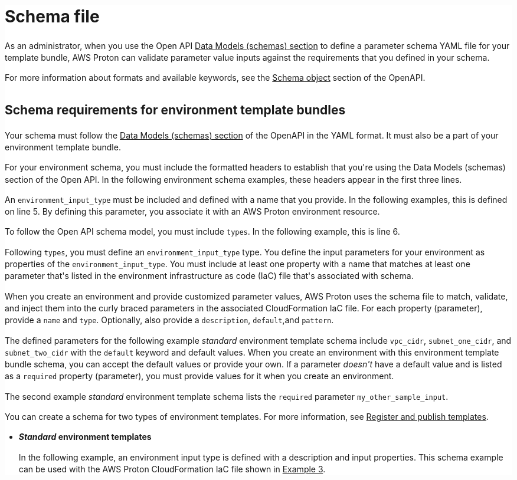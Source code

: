 # Schema file<a name="ag-schema"></a>

As an administrator, when you use the Open API [Data Models \(schemas\) section](https://swagger.io/docs/specification/data-models/) to define a parameter schema YAML file for your template bundle, AWS Proton can validate parameter value inputs against the requirements that you defined in your schema\.

For more information about formats and available keywords, see the [Schema object](https://github.com/OAI/OpenAPI-Specification/blob/master/versions/3.0.3.md#schemaObject) section of the OpenAPI\.

## Schema requirements for environment template bundles<a name="schema-req-env"></a>

Your schema must follow the [Data Models \(schemas\) section](https://swagger.io/docs/specification/data-models/) of the OpenAPI in the YAML format\. It must also be a part of your environment template bundle\.

For your environment schema, you must include the formatted headers to establish that you're using the Data Models \(schemas\) section of the Open API\. In the following environment schema examples, these headers appear in the first three lines\.

An `environment_input_type` must be included and defined with a name that you provide\. In the following examples, this is defined on line 5\. By defining this parameter, you associate it with an AWS Proton environment resource\. 

To follow the Open API schema model, you must include `types`\. In the following example, this is line 6\.

Following `types`, you must define an `environment_input_type` type\. You define the input parameters for your environment as properties of the `environment_input_type`\. You must include at least one property with a name that matches at least one parameter that's listed in the environment infrastructure as code \(IaC\) file that's associated with schema\.

When you create an environment and provide customized parameter values, AWS Proton uses the schema file to match, validate, and inject them into the curly braced parameters in the associated CloudFormation IaC file\. For each property \(parameter\), provide a `name` and `type`\. Optionally, also provide a `description`, `default`,and `pattern`\.

The defined parameters for the following example *standard* environment template schema include `vpc_cidr`, `subnet_one_cidr`, and `subnet_two_cidr` with the `default` keyword and default values\. When you create an environment with this environment template bundle schema, you can accept the default values or provide your own\. If a parameter *doesn't* have a default value and is listed as a `required` property \(parameter\), you must provide values for it when you create an environment\.

The second example *standard* environment template schema lists the `required` parameter `my_other_sample_input`\.

You can create a schema for two types of environment templates\. For more information, see [Register and publish templates](template-create.md)\.
+ ***Standard* environment templates**

  In the following example, an environment input type is defined with a description and input properties\. This schema example can be used with the AWS Proton CloudFormation IaC file shown in [Example 3](ag-infrastructure-tmp-files-cloudformation.md#ag-proton-env-cfn-example)\.
